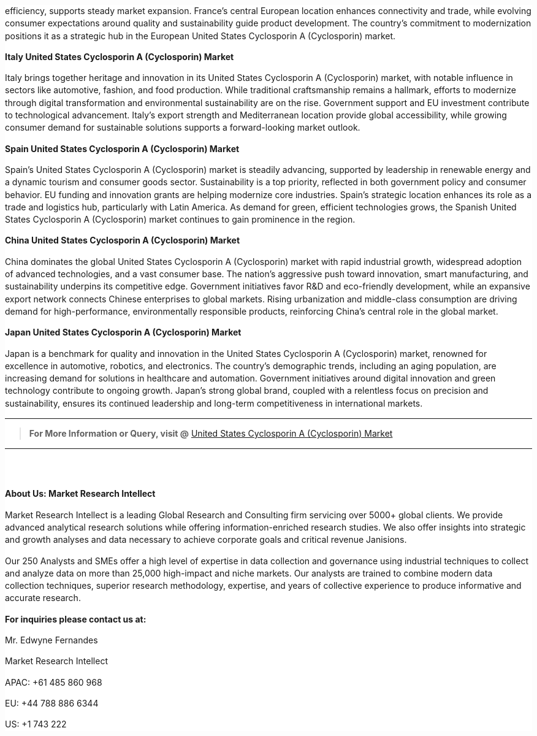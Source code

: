 efficiency, supports steady market expansion. France&rsquo;s central European location enhances connectivity and trade, while evolving consumer expectations around quality and sustainability guide product development. The country&rsquo;s commitment to modernization positions it as a strategic hub in the European United States Cyclosporin A (Cyclosporin) market.</p><p class="" data-start="3840" data-end="4422"><strong data-start="3840" data-end="3861">Italy United States Cyclosporin A (Cyclosporin) Market</strong></p><p class="" data-start="3840" data-end="4422">Italy brings together heritage and innovation in its United States Cyclosporin A (Cyclosporin) market, with notable influence in sectors like automotive, fashion, and food production. While traditional craftsmanship remains a hallmark, efforts to modernize through digital transformation and environmental sustainability are on the rise. Government support and EU investment contribute to technological advancement. Italy&rsquo;s export strength and Mediterranean location provide global accessibility, while growing consumer demand for sustainable solutions supports a forward-looking market outlook.</p><p class="" data-start="4424" data-end="4975"><strong data-start="4424" data-end="4445">Spain United States Cyclosporin A (Cyclosporin) Market</strong></p><p class="" data-start="4424" data-end="4975">Spain&rsquo;s United States Cyclosporin A (Cyclosporin) market is steadily advancing, supported by leadership in renewable energy and a dynamic tourism and consumer goods sector. Sustainability is a top priority, reflected in both government policy and consumer behavior. EU funding and innovation grants are helping modernize core industries. Spain&rsquo;s strategic location enhances its role as a trade and logistics hub, particularly with Latin America. As demand for green, efficient technologies grows, the Spanish United States Cyclosporin A (Cyclosporin) market continues to gain prominence in the region.</p><p class="" data-start="4977" data-end="5589"><strong data-start="4977" data-end="4998">China United States Cyclosporin A (Cyclosporin) Market</strong></p><p class="" data-start="4977" data-end="5589">China dominates the global United States Cyclosporin A (Cyclosporin) market with rapid industrial growth, widespread adoption of advanced technologies, and a vast consumer base. The nation&rsquo;s aggressive push toward innovation, smart manufacturing, and sustainability underpins its competitive edge. Government initiatives favor R&amp;D and eco-friendly development, while an expansive export network connects Chinese enterprises to global markets. Rising urbanization and middle-class consumption are driving demand for high-performance, environmentally responsible products, reinforcing China&rsquo;s central role in the global market.</p><p class="" data-start="5591" data-end="6162"><strong data-start="5591" data-end="5612">Japan United States Cyclosporin A (Cyclosporin) Market</strong></p><p class="" data-start="5591" data-end="6162">Japan is a benchmark for quality and innovation in the United States Cyclosporin A (Cyclosporin) market, renowned for excellence in automotive, robotics, and electronics. The country&rsquo;s demographic trends, including an aging population, are increasing demand for solutions in healthcare and automation. Government initiatives around digital innovation and green technology contribute to ongoing growth. Japan&rsquo;s strong global brand, coupled with a relentless focus on precision and sustainability, ensures its continued leadership and long-term competitiveness in international markets.</p><hr /><blockquote><p><span class="font-[700]"><strong>For More Information or Query, visit&nbsp;@</strong>&nbsp;</span><span class="font-[700]"><a href="https://www.marketresearchintellect.com/product/global-cyclosporin-a-cyclosporin-market/?utm_source=Linkedin&utm_medium=019" target="_blank" data-tracking-control-name="article-ssr-frontend-pulse_little-text-block" data-tracking-will-navigate="" data-test-link="">United States Cyclosporin A (Cyclosporin) Market</a></span></p></blockquote><hr /><h3>&nbsp;</h3><p><strong><span class="font-[700]">About Us: Market Research Intellect</span></strong></p><p><span class="">Market Research Intellect is a leading Global Research and Consulting firm servicing over 5000+ global clients. We provide advanced analytical research solutions while offering information-enriched research studies.&nbsp;</span>We also offer insights into strategic and growth analyses and data necessary to achieve corporate goals and critical revenue Janisions.</p><p><span class="">Our 250 Analysts and SMEs offer a high level of expertise in data collection and governance using industrial techniques to collect and analyze data on more than 25,000 high-impact and niche markets. Our analysts are trained to combine modern data collection techniques, superior research methodology, expertise, and years of collective experience to produce informative and accurate research.</span></p><p><strong>For inquiries please contact us at:</strong></p><p>Mr. Edwyne Fernandes</p><p>Market Research Intellect</p><p>APAC: +61 485 860 968</p><p>EU: +44 788 886 6344</p><p>US: +1 743 222